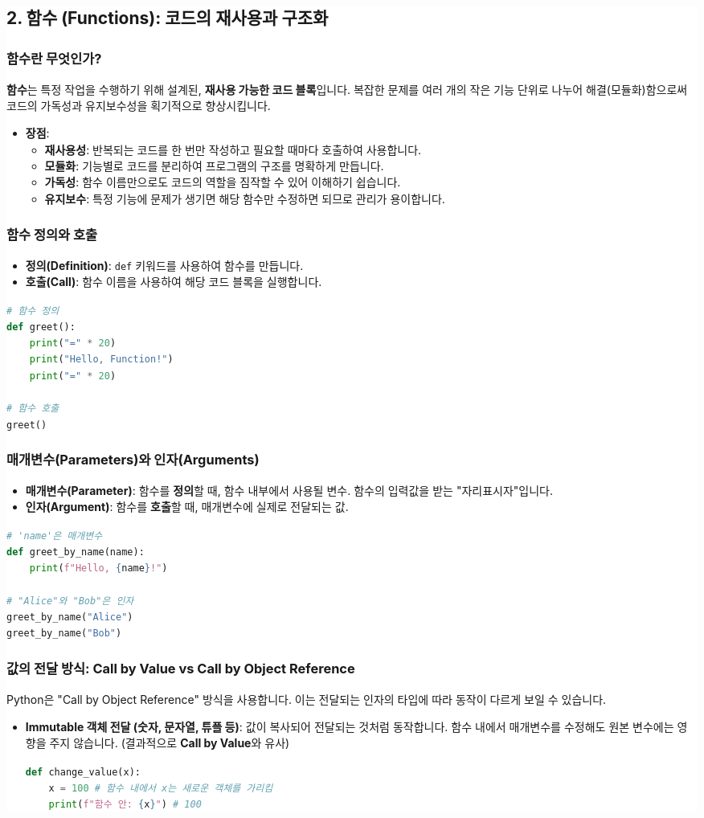 
## 2. 함수 (Functions): 코드의 재사용과 구조화

### 함수란 무엇인가?

**함수**는 특정 작업을 수행하기 위해 설계된, **재사용 가능한 코드 블록**입니다. 복잡한 문제를 여러 개의 작은 기능 단위로 나누어 해결(모듈화)함으로써 코드의 가독성과 유지보수성을 획기적으로 향상시킵니다.

-   **장점**:
    -   **재사용성**: 반복되는 코드를 한 번만 작성하고 필요할 때마다 호출하여 사용합니다.
    -   **모듈화**: 기능별로 코드를 분리하여 프로그램의 구조를 명확하게 만듭니다.
    -   **가독성**: 함수 이름만으로도 코드의 역할을 짐작할 수 있어 이해하기 쉽습니다.
    -   **유지보수**: 특정 기능에 문제가 생기면 해당 함수만 수정하면 되므로 관리가 용이합니다.

### 함수 정의와 호출

-   **정의(Definition)**: `def` 키워드를 사용하여 함수를 만듭니다.
-   **호출(Call)**: 함수 이름을 사용하여 해당 코드 블록을 실행합니다.

```python
# 함수 정의
def greet():
    print("=" * 20)
    print("Hello, Function!")
    print("=" * 20)

# 함수 호출
greet()
```

### 매개변수(Parameters)와 인자(Arguments)

-   **매개변수(Parameter)**: 함수를 **정의**할 때, 함수 내부에서 사용될 변수. 함수의 입력값을 받는 "자리표시자"입니다.
-   **인자(Argument)**: 함수를 **호출**할 때, 매개변수에 실제로 전달되는 값.

```python
# 'name'은 매개변수
def greet_by_name(name):
    print(f"Hello, {name}!")

# "Alice"와 "Bob"은 인자
greet_by_name("Alice")
greet_by_name("Bob")
```

### 값의 전달 방식: Call by Value vs Call by Object Reference

Python은 "Call by Object Reference" 방식을 사용합니다. 이는 전달되는 인자의 타입에 따라 동작이 다르게 보일 수 있습니다.

-   **Immutable 객체 전달 (숫자, 문자열, 튜플 등)**:
    값이 복사되어 전달되는 것처럼 동작합니다. 함수 내에서 매개변수를 수정해도 원본 변수에는 영향을 주지 않습니다. (결과적으로 **Call by Value**와 유사)

    ```python
    def change_value(x):
        x = 100 # 함수 내에서 x는 새로운 객체를 가리킴
        print(f"함수 안: {x}") # 100
